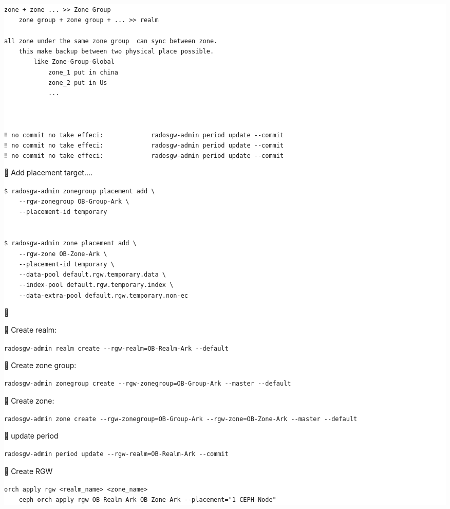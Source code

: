 

    zone + zone ... >> Zone Group 
        zone group + zone group + ... >> realm 

    all zone under the same zone group  can sync between zone.
        this make backup between two physical place possible.
            like Zone-Group-Global
                zone_1 put in china 
                zone_2 put in Us
                ...



    ‼️ no commit no take effeci:             radosgw-admin period update --commit
    ‼️ no commit no take effeci:             radosgw-admin period update --commit
    ‼️ no commit no take effeci:             radosgw-admin period update --commit



 
 
🔶 Add placement target....
 
    $ radosgw-admin zonegroup placement add \
        --rgw-zonegroup OB-Group-Ark \
        --placement-id temporary


    $ radosgw-admin zone placement add \
        --rgw-zone OB-Zone-Ark \
        --placement-id temporary \
        --data-pool default.rgw.temporary.data \
        --index-pool default.rgw.temporary.index \
        --data-extra-pool default.rgw.temporary.non-ec



🔵 

🔶 Create realm:   

    radosgw-admin realm create --rgw-realm=OB-Realm-Ark --default 


🔶 Create zone group:  

    radosgw-admin zonegroup create --rgw-zonegroup=OB-Group-Ark --master --default


🔶 Create zone:  

    radosgw-admin zone create --rgw-zonegroup=OB-Group-Ark --rgw-zone=OB-Zone-Ark --master --default


🔶 update period

    radosgw-admin period update --rgw-realm=OB-Realm-Ark --commit 



🔶 Create RGW  

    orch apply rgw <realm_name> <zone_name> 
        ceph orch apply rgw OB-Realm-Ark OB-Zone-Ark --placement="1 CEPH-Node"
